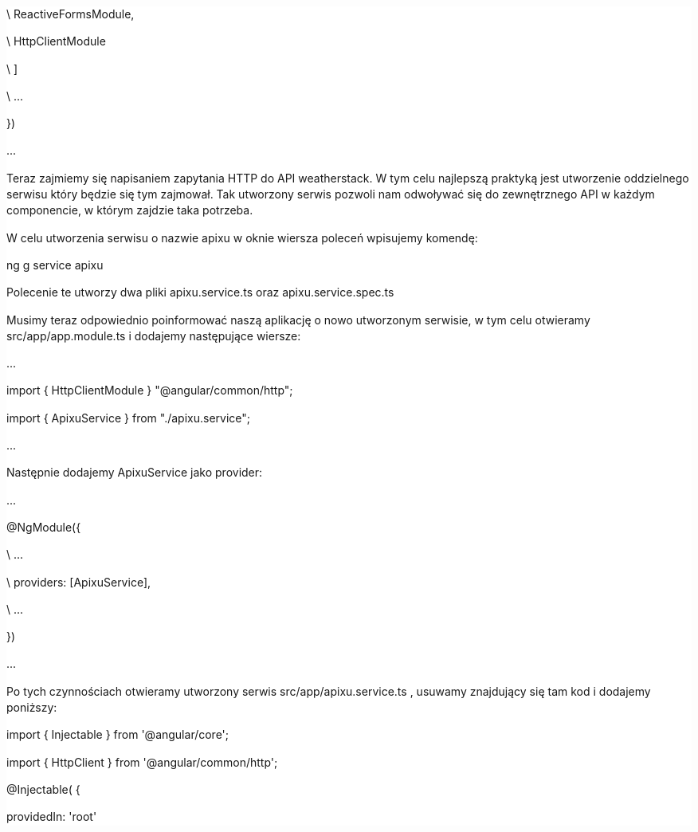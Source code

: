 \    ReactiveFormsModule,

\    HttpClientModule

\    ]

\    ...

})

...



Teraz zajmiemy się napisaniem zapytania HTTP do API weatherstack. W tym celu najlepszą praktyką jest utworzenie oddzielnego serwisu który będzie się tym zajmował. Tak utworzony serwis pozwoli nam odwoływać się do zewnętrznego API w każdym componencie, w którym zajdzie taka potrzeba. 

W celu utworzenia serwisu o nazwie apixu w oknie wiersza poleceń wpisujemy komendę:

ng g service apixu

Polecenie te utworzy dwa pliki apixu.service.ts oraz apixu.service.spec.ts 

Musimy teraz odpowiednio poinformować naszą aplikację o nowo utworzonym serwisie, w tym celu otwieramy src/app/app.module.ts i dodajemy następujące wiersze:

...

import { HttpClientModule } "@angular/common/http";

import { ApixuService } from "./apixu.service";

...



Następnie dodajemy ApixuService jako provider: 

...

@NgModule({

\    ...

\    providers: \[ApixuService],

\    ...

})

...



Po tych czynnościach otwieramy utworzony serwis src/app/apixu.service.ts , usuwamy znajdujący się tam kod i dodajemy poniższy:

import { Injectable } from '@angular/core';

import { HttpClient } from '@angular/common/http';



@Injectable( {

  providedIn: 'root'
